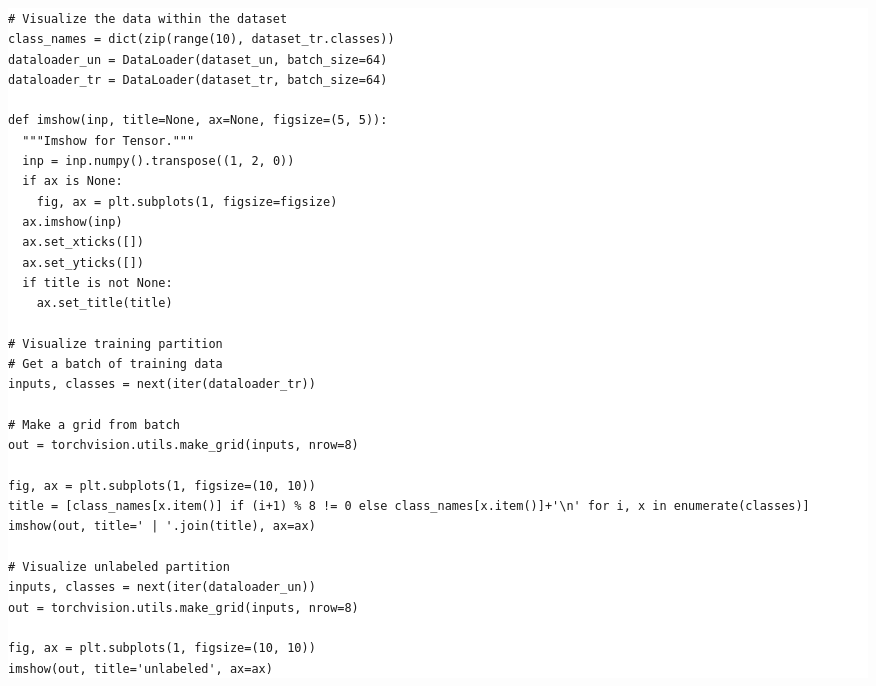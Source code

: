

```
# Visualize the data within the dataset
class_names = dict(zip(range(10), dataset_tr.classes))
dataloader_un = DataLoader(dataset_un, batch_size=64)
dataloader_tr = DataLoader(dataset_tr, batch_size=64)

def imshow(inp, title=None, ax=None, figsize=(5, 5)):
  """Imshow for Tensor."""
  inp = inp.numpy().transpose((1, 2, 0))
  if ax is None:
    fig, ax = plt.subplots(1, figsize=figsize)
  ax.imshow(inp)
  ax.set_xticks([])
  ax.set_yticks([])
  if title is not None:
    ax.set_title(title)

# Visualize training partition
# Get a batch of training data
inputs, classes = next(iter(dataloader_tr))

# Make a grid from batch
out = torchvision.utils.make_grid(inputs, nrow=8)

fig, ax = plt.subplots(1, figsize=(10, 10))
title = [class_names[x.item()] if (i+1) % 8 != 0 else class_names[x.item()]+'\n' for i, x in enumerate(classes)]
imshow(out, title=' | '.join(title), ax=ax)

# Visualize unlabeled partition
inputs, classes = next(iter(dataloader_un))
out = torchvision.utils.make_grid(inputs, nrow=8)

fig, ax = plt.subplots(1, figsize=(10, 10))
imshow(out, title='unlabeled', ax=ax)
```


